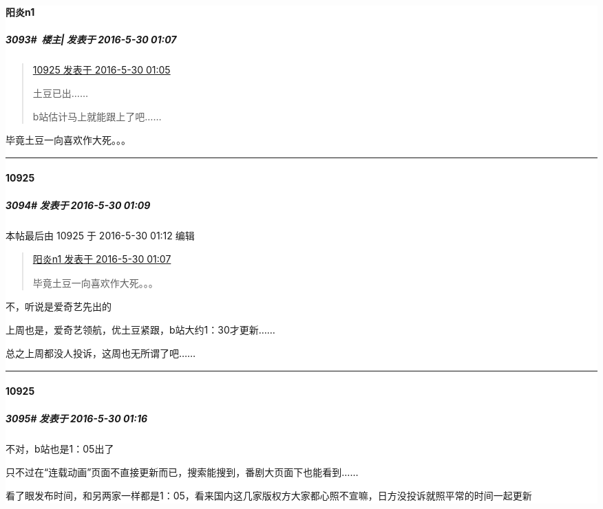 ####  阳炎n1  
##### 3093#         楼主| 发表于 2016-5-30 01:07



<blockquote><a href="httphttps://bbs.saraba1st.com/2b/forum.php?mod=redirect&amp;goto=findpost&amp;pid=32565257&amp;ptid=1136113" target="_blank">10925 发表于 2016-5-30 01:05</a>

土豆已出……

b站估计马上就能跟上了吧……</blockquote>
毕竟土豆一向喜欢作大死。。。







-----

####  10925  
##### 3094#       发表于 2016-5-30 01:09



 本帖最后由 10925 于 2016-5-30 01:12 编辑 
<blockquote><a href="httphttps://bbs.saraba1st.com/2b/forum.php?mod=redirect&amp;goto=findpost&amp;pid=32565270&amp;ptid=1136113" target="_blank">阳炎n1 发表于 2016-5-30 01:07</a>

毕竟土豆一向喜欢作大死。。。</blockquote>
不，听说是爱奇艺先出的


上周也是，爱奇艺领航，优土豆紧跟，b站大约1：30才更新……


总之上周都没人投诉，这周也无所谓了吧……







-----

####  10925  
##### 3095#       发表于 2016-5-30 01:16




不对，b站也是1：05出了




只不过在“连载动画”页面不直接更新而已，搜索能搜到，番剧大页面下也能看到……


看了眼发布时间，和另两家一样都是1：05，看来国内这几家版权方大家都心照不宣嘛，日方没投诉就照平常的时间一起更新






